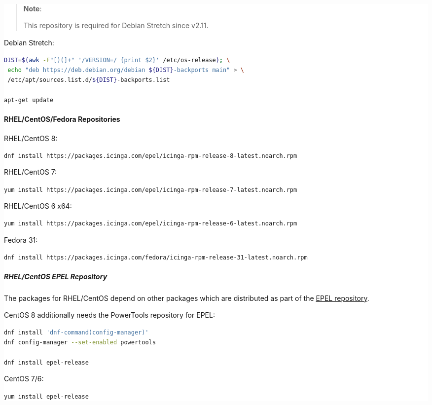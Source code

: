 > **Note**:
>
> This repository is required for Debian Stretch since v2.11.

Debian Stretch:

```bash
DIST=$(awk -F"[)(]+" '/VERSION=/ {print $2}' /etc/os-release); \
 echo "deb https://deb.debian.org/debian ${DIST}-backports main" > \
 /etc/apt/sources.list.d/${DIST}-backports.list

apt-get update
```

#### RHEL/CentOS/Fedora Repositories <a id="package-repositories-rhel-centos-fedora"></a>

RHEL/CentOS 8:

```bash
dnf install https://packages.icinga.com/epel/icinga-rpm-release-8-latest.noarch.rpm
```

RHEL/CentOS 7:

```bash
yum install https://packages.icinga.com/epel/icinga-rpm-release-7-latest.noarch.rpm
```

RHEL/CentOS 6 x64:

```bash
yum install https://packages.icinga.com/epel/icinga-rpm-release-6-latest.noarch.rpm
```

Fedora 31:

```bash
dnf install https://packages.icinga.com/fedora/icinga-rpm-release-31-latest.noarch.rpm
```

##### RHEL/CentOS EPEL Repository <a id="package-repositories-rhel-epel"></a>

The packages for RHEL/CentOS depend on other packages which are distributed
as part of the [EPEL repository](https://fedoraproject.org/wiki/EPEL).

CentOS 8 additionally needs the PowerTools repository for EPEL:

```bash
dnf install 'dnf-command(config-manager)'
dnf config-manager --set-enabled powertools

dnf install epel-release
```

CentOS 7/6:

```bash
yum install epel-release
```
